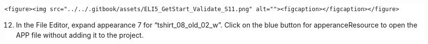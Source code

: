    <figure><img src="../../.gitbook/assets/ELI5_GetStart_Validate_S11.png" alt=""><figcaption></figcaption></figure>
12. In the File Editor, expand appearance 7 for “tshirt\_08\_old\_02\_w”. Click on the blue button for apperanceResource to open the APP file without adding it to the project.

